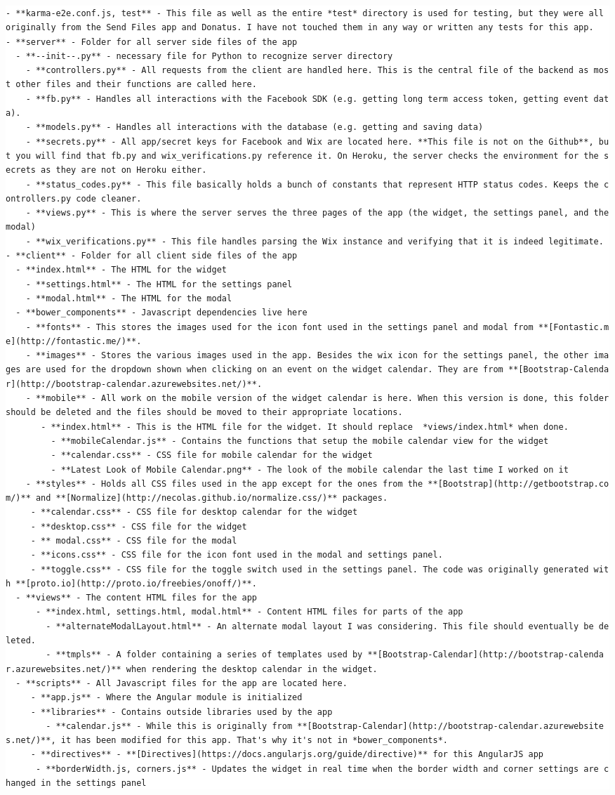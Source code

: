     - **karma-e2e.conf.js, test** - This file as well as the entire *test* directory is used for testing, but they were all originally from the Send Files app and Donatus. I have not touched them in any way or written any tests for this app.
    - **server** - Folder for all server side files of the app
      - **--init--.py** - necessary file for Python to recognize server directory
        - **controllers.py** - All requests from the client are handled here. This is the central file of the backend as most other files and their functions are called here.
        - **fb.py** - Handles all interactions with the Facebook SDK (e.g. getting long term access token, getting event data).
        - **models.py** - Handles all interactions with the database (e.g. getting and saving data)
        - **secrets.py** - All app/secret keys for Facebook and Wix are located here. **This file is not on the Github**, but you will find that fb.py and wix_verifications.py reference it. On Heroku, the server checks the environment for the secrets as they are not on Heroku either.
        - **status_codes.py** - This file basically holds a bunch of constants that represent HTTP status codes. Keeps the controllers.py code cleaner.
        - **views.py** - This is where the server serves the three pages of the app (the widget, the settings panel, and the modal)
        - **wix_verifications.py** - This file handles parsing the Wix instance and verifying that it is indeed legitimate.
    - **client** - Folder for all client side files of the app
      - **index.html** - The HTML for the widget
        - **settings.html** - The HTML for the settings panel
        - **modal.html** - The HTML for the modal
      - **bower_components** - Javascript dependencies live here
        - **fonts** - This stores the images used for the icon font used in the settings panel and modal from **[Fontastic.me](http://fontastic.me/)**.
        - **images** - Stores the various images used in the app. Besides the wix icon for the settings panel, the other images are used for the dropdown shown when clicking on an event on the widget calendar. They are from **[Bootstrap-Calendar](http://bootstrap-calendar.azurewebsites.net/)**.
        - **mobile** - All work on the mobile version of the widget calendar is here. When this version is done, this folder should be deleted and the files should be moved to their appropriate locations.
           - **index.html** - This is the HTML file for the widget. It should replace  *views/index.html* when done.
             - **mobileCalendar.js** - Contains the functions that setup the mobile calendar view for the widget
             - **calendar.css** - CSS file for mobile calendar for the widget
             - **Latest Look of Mobile Calendar.png** - The look of the mobile calendar the last time I worked on it
        - **styles** - Holds all CSS files used in the app except for the ones from the **[Bootstrap](http://getbootstrap.com/)** and **[Normalize](http://necolas.github.io/normalize.css/)** packages.
         - **calendar.css** - CSS file for desktop calendar for the widget
         - **desktop.css** - CSS file for the widget
         - ** modal.css** - CSS file for the modal
         - **icons.css** - CSS file for the icon font used in the modal and settings panel.
         - **toggle.css** - CSS file for the toggle switch used in the settings panel. The code was originally generated with **[proto.io](http://proto.io/freebies/onoff/)**.
      - **views** - The content HTML files for the app
          - **index.html, settings.html, modal.html** - Content HTML files for parts of the app
            - **alternateModalLayout.html** - An alternate modal layout I was considering. This file should eventually be deleted.
            - **tmpls** - A folder containing a series of templates used by **[Bootstrap-Calendar](http://bootstrap-calendar.azurewebsites.net/)** when rendering the desktop calendar in the widget.
      - **scripts** - All Javascript files for the app are located here.
         - **app.js** - Where the Angular module is initialized
         - **libraries** - Contains outside libraries used by the app
            - **calendar.js** - While this is originally from **[Bootstrap-Calendar](http://bootstrap-calendar.azurewebsites.net/)**, it has been modified for this app. That's why it's not in *bower_components*.
         - **directives** - **[Directives](https://docs.angularjs.org/guide/directive)** for this AngularJS app
          - **borderWidth.js, corners.js** - Updates the widget in real time when the border width and corner settings are changed in the settings panel
            